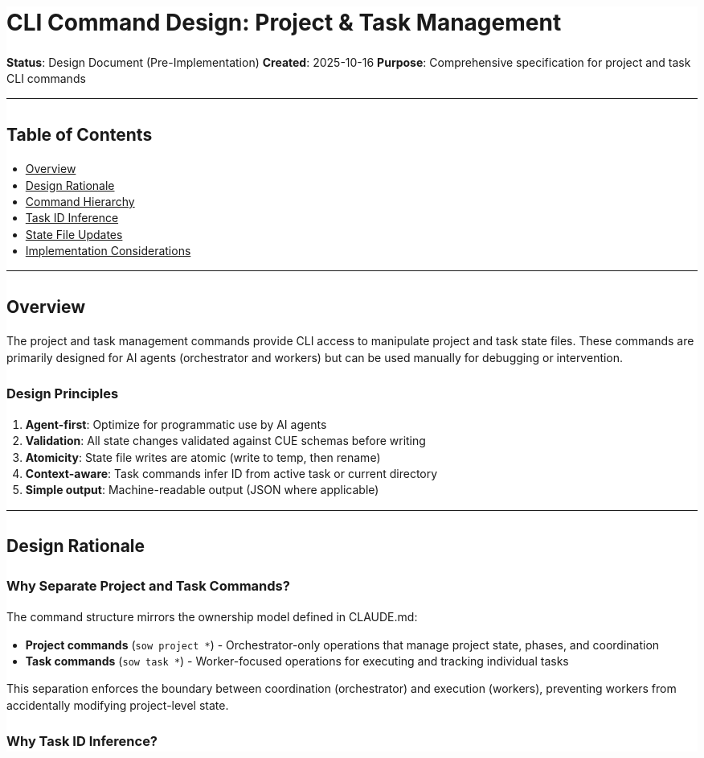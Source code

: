 # CLI Command Design: Project & Task Management

**Status**: Design Document (Pre-Implementation)
**Created**: 2025-10-16
**Purpose**: Comprehensive specification for project and task CLI commands

---

## Table of Contents

- [Overview](#overview)
- [Design Rationale](#design-rationale)
- [Command Hierarchy](#command-hierarchy)
- [Task ID Inference](#task-id-inference)
- [State File Updates](#state-file-updates)
- [Implementation Considerations](#implementation-considerations)

---

## Overview

The project and task management commands provide CLI access to manipulate project and task state files. These commands are primarily designed for AI agents (orchestrator and workers) but can be used manually for debugging or intervention.

### Design Principles

1. **Agent-first**: Optimize for programmatic use by AI agents
2. **Validation**: All state changes validated against CUE schemas before writing
3. **Atomicity**: State file writes are atomic (write to temp, then rename)
4. **Context-aware**: Task commands infer ID from active task or current directory
5. **Simple output**: Machine-readable output (JSON where applicable)

---

## Design Rationale

### Why Separate Project and Task Commands?

The command structure mirrors the ownership model defined in CLAUDE.md:

- **Project commands** (`sow project *`) - Orchestrator-only operations that manage project state, phases, and coordination
- **Task commands** (`sow task *`) - Worker-focused operations for executing and tracking individual tasks

This separation enforces the boundary between coordination (orchestrator) and execution (workers), preventing workers from accidentally modifying project-level state.

### Why Task ID Inference?
